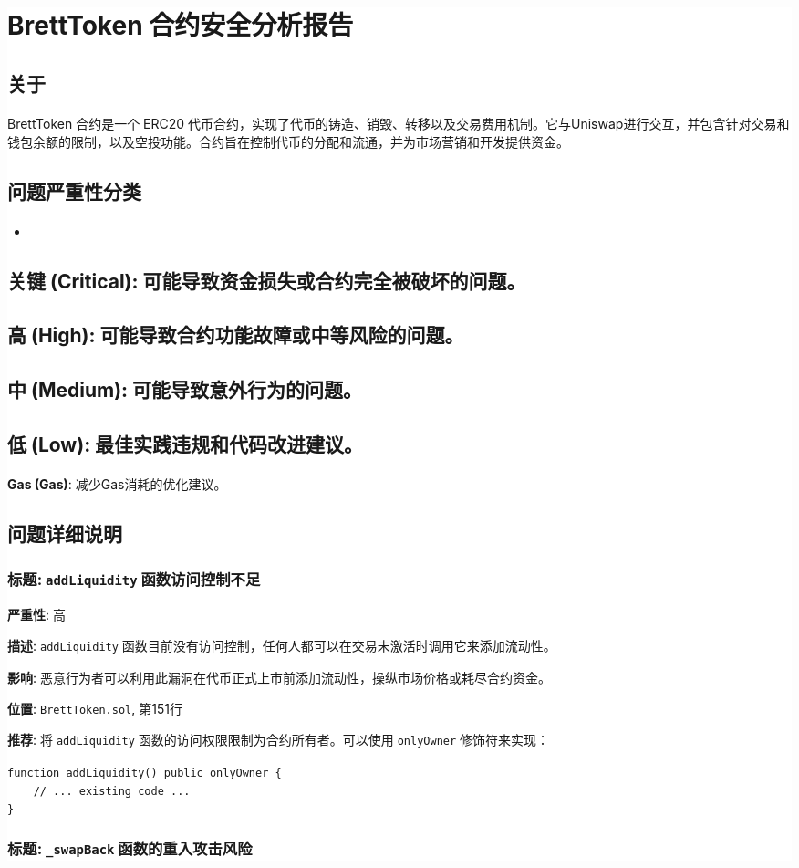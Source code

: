 # BrettToken 合约安全分析报告

## 关于

BrettToken 合约是一个 ERC20 代币合约，实现了代币的铸造、销毁、转移以及交易费用机制。它与Uniswap进行交互，并包含针对交易和钱包余额的限制，以及空投功能。合约旨在控制代币的分配和流通，并为市场营销和开发提供资金。

## 问题严重性分类

- 
**关键 (Critical)**:
 可能导致资金损失或合约完全被破坏的问题。
- 
**高 (High)**:
 可能导致合约功能故障或中等风险的问题。
- 
**中 (Medium)**:
 可能导致意外行为的问题。
- 
**低 (Low)**:
 最佳实践违规和代码改进建议。
- 
**Gas (Gas)**:
 减少Gas消耗的优化建议。

## 问题详细说明

### 标题: `addLiquidity` 函数访问控制不足

**严重性**:
 高

**描述**:
 `addLiquidity` 函数目前没有访问控制，任何人都可以在交易未激活时调用它来添加流动性。

**影响**:
 恶意行为者可以利用此漏洞在代币正式上市前添加流动性，操纵市场价格或耗尽合约资金。

**位置**:
 `BrettToken.sol`, 第151行

**推荐**:
 将 `addLiquidity` 函数的访问权限限制为合约所有者。可以使用 `onlyOwner` 修饰符来实现：

```solidity
function addLiquidity() public onlyOwner {
    // ... existing code ...
}
```

### 标题: `_swapBack` 函数的重入攻击风险
